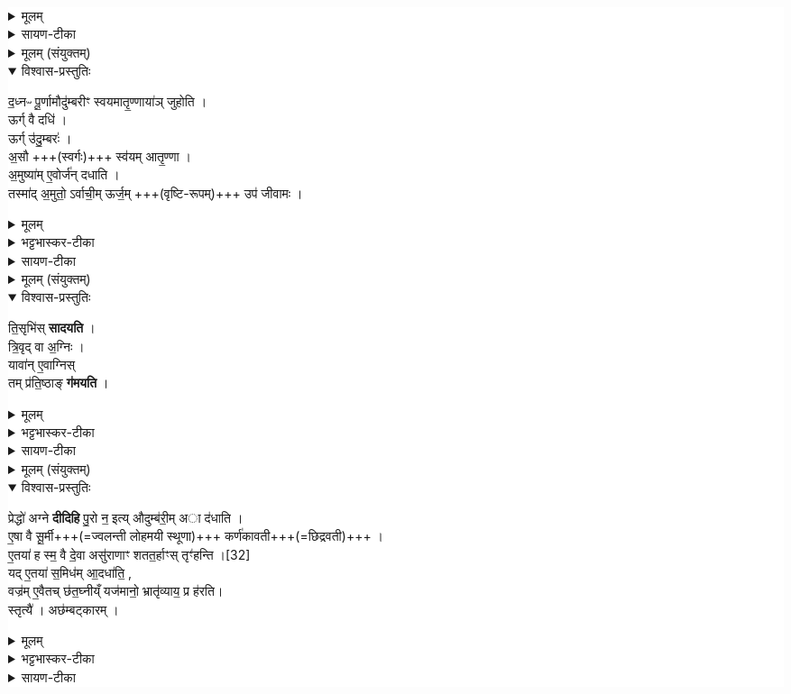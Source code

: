 <details><summary>मूलम्</summary></details>

<details><summary>सायण-टीका</summary></details>


<details><summary>मूलम् (संयुक्तम्)</summary></details>

<details open><summary>विश्वास-प्रस्तुतिः</summary>

द॒ध्नᳶ पू॒र्णामौदु॑म्बरीꣳ स्वयमातृ॒ण्णाया॑ञ् जुहोति ।  
ऊर्ग् वै दधि॑ ।  
ऊर्ग् उ॑दु॒म्बरः॑ ।  
अ॒सौ +++(स्वर्गः)+++ स्व॑यम् आतृ॒ण्णा ।  
अ॒मुष्या॑म् ए॒वोर्ज॑न् दधाति ।  
तस्मा॑द् अ॒मुतो॒ ऽर्वाची॒म् ऊर्ज॒म् +++(वृष्टि-रूपम्)+++ उप॑ जीवामः ।  
</details>

<details><summary>मूलम्</summary></details>

<details><summary>भट्टभास्कर-टीका</summary></details>

<details><summary>सायण-टीका</summary></details>



<details><summary>मूलम् (संयुक्तम्)</summary></details>

<details open><summary>विश्वास-प्रस्तुतिः</summary>

ति॒सृभि॑स् **सादयति** ।  
त्रि॒वृद् वा अ॒ग्निः ।  
यावा॑न् ए॒वाग्निस्  
तम् प्र॑ति॒ष्ठाङ् **ग॑मयति** ।  
</details>

<details><summary>मूलम्</summary></details>

<details><summary>भट्टभास्कर-टीका</summary></details>

<details><summary>सायण-टीका</summary></details>


<details><summary>मूलम् (संयुक्तम्)</summary></details>

<details open><summary>विश्वास-प्रस्तुतिः</summary>

प्रेद्धो॑ अग्ने **दीदिहि** पु॒रो न॒ इत्य् औदुम्ब॑री॒म् अा द॑धाति ।  
ए॒षा वै सू॒र्मी+++(=ज्वलन्ती लोहमयी स्थूणा)+++ कर्ण॑कावती+++(=छिद्रवती)+++ ।  
ए॒तया॑ ह स्म॒ वै दे॒वा असु॑राणाꣳ शतत॒र्हाꣳस् तृꣳ॑हन्ति ।[32]  
यद् ए॒तया॑ स॒मिध॑म् आ॒दधा॑ति॒ ,  
वज्र॑म् ए॒वैतच् छ॑त॒घ्नीय्ँ यज॑मानो॒ भ्रातृ॑व्याय॒ प्र ह॑रति।  
स्तृत्यै॑ ।
अछ॑म्बट्कारम् ।
</details>



<details><summary>मूलम्</summary></details>

<details><summary>भट्टभास्कर-टीका</summary></details>


<details><summary>सायण-टीका</summary></details>
